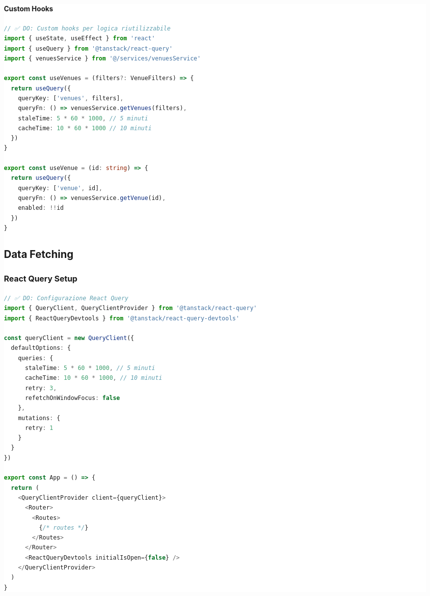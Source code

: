#### **Custom Hooks**
```typescript
// ✅ DO: Custom hooks per logica riutilizzabile
import { useState, useEffect } from 'react'
import { useQuery } from '@tanstack/react-query'
import { venuesService } from '@/services/venuesService'

export const useVenues = (filters?: VenueFilters) => {
  return useQuery({
    queryKey: ['venues', filters],
    queryFn: () => venuesService.getVenues(filters),
    staleTime: 5 * 60 * 1000, // 5 minuti
    cacheTime: 10 * 60 * 1000 // 10 minuti
  })
}

export const useVenue = (id: string) => {
  return useQuery({
    queryKey: ['venue', id],
    queryFn: () => venuesService.getVenue(id),
    enabled: !!id
  })
}
```

## **Data Fetching**

### **React Query Setup**
```typescript
// ✅ DO: Configurazione React Query
import { QueryClient, QueryClientProvider } from '@tanstack/react-query'
import { ReactQueryDevtools } from '@tanstack/react-query-devtools'

const queryClient = new QueryClient({
  defaultOptions: {
    queries: {
      staleTime: 5 * 60 * 1000, // 5 minuti
      cacheTime: 10 * 60 * 1000, // 10 minuti
      retry: 3,
      refetchOnWindowFocus: false
    },
    mutations: {
      retry: 1
    }
  }
})

export const App = () => {
  return (
    <QueryClientProvider client={queryClient}>
      <Router>
        <Routes>
          {/* routes */}
        </Routes>
      </Router>
      <ReactQueryDevtools initialIsOpen={false} />
    </QueryClientProvider>
  )
}
```
